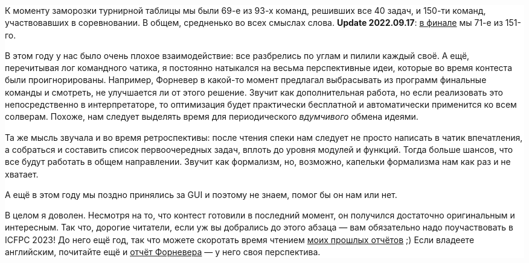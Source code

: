 К моменту заморозки турнирной таблицы мы были 69-е из 93-х команд, решивших все
40 задач, и 150-ти команд, участвовавших в соревновании. В общем, средненько во
всех смыслах слова. **Update 2022.09.17**: [в финале][final-standings] мы 71-е
из 151-го.

В этом году у нас было очень плохое взаимодействие: все разбрелись по углам
и пилили каждый своё. А ещё, перечитывая лог командного чатика, я постоянно
натыкался на весьма перспективные идеи, которые во время контеста были
проигнорированы. Например, Форневер в какой-то момент предлагал выбрасывать из
программ финальные команды и смотреть, не улучшается ли от этого решение.
Звучит как дополнительная работа, но если реализовать это непосредственно
в интерпретаторе, то оптимизация будет практически бесплатной и автоматически
применится ко всем солверам. Похоже, нам следует выделять время для
периодического *вдумчивого* обмена идеями.

Та же мысль звучала и во время ретроспективы: после чтения спеки нам следует не
просто написать в чатик впечатления, а собраться и составить список
первоочередных задач, вплоть до уровня модулей и функций. Тогда больше шансов,
что все будут работать в общем направлении. Звучит как формализм, но, возможно,
капельки формализма нам как раз и не хватает.

А ещё в этом году мы поздно принялись за GUI и поэтому не знаем, помог бы он
нам или нет.

В целом я доволен. Несмотря на то, что контест готовили в последний момент, он
получился достаточно оригинальным и интересным. Так что, дорогие читатели, если
уж вы добрались до этого абзаца — вам обязательно надо поучаствовать в ICFPC
2023! До него ещё год, так что можете скоротать время чтением [моих прошлых
отчётов][icfpc-tag] ;) Если владеете английским, почитайте ещё и [отчёт
Форневера][fornever-report] — у него своя перспектива.

[adrejbauer-looking]: https://twiter.com/andrejbauer/status/1528318449038024704
    "Andrej Bauer on Twitter"
[icfpc-2022-organizers-found]: https://twitter.com/andrejbauer/status/1530512128804896768
    "Andrej Bauer on Twitter"
[spec]: https://raw.githubusercontent.com/icfpcontest2022/icfpcontest2022.github.io/a38d452791b43cf2b32cd89447c39ca4fe606b09/ContestSpecification_v2_4.pdf
    "ICFP Contest 2022. Specification V2.3 — Alperen Keles"
[spec-mirror]: /misc/icfpc-2022-spec-2.4.pdf
    "ICFP Contest 2022. Specification V2.3 — Alperen Keles"
[wiki-underflow]: https://ru.wikipedia.org/wiki/%D0%98%D1%81%D1%87%D0%B5%D0%B7%D0%BD%D0%BE%D0%B2%D0%B5%D0%BD%D0%B8%D0%B5_%D0%BF%D0%BE%D1%80%D1%8F%D0%B4%D0%BA%D0%B0
    "Исчезнование порядка — Википедия"
[wiki-flood-fill]: https://ru.wikipedia.org/wiki/%D0%97%D0%B0%D0%BB%D0%B8%D0%B2%D0%BA%D0%B0
    "Заливка — Википедия"
[icfpc-2018-report]: /posts/2018-10-28-icfpc-2018.html
    "ICFPC 2018 — Debiania"
[monad-transformers]: http://book.realworldhaskell.org/read/monad-transformers.html
    "Chapter 18. Monad transformers — Real World Haskell"
[icfpc-2021-report]: /posts/2021-07-17-icfpc-2021.html
    "ICFPC 2021 — Debiania"
[icfpc-tag]: /tags/icfpc.html
    "Posts tagged “icfpc” — Debiania"
[fornever-report]: https://fornever.me/en/posts/2022-09-05.icfpc-2022.html
    "Report from ICFP Contest 2022 — F. von Never"
[icfpc-2022-code]: https://github.com/codingteam/icfpc-2022
    "codingteam/icfpc-2022: Codingteam's Submission for ICFP Programming Contest 2022 — GitHub"
[codingteam]: https://codingteam.org.ru
    "Codingteam — an open community of engineers and programmers"
[integral-image]: https://robocraft.ru/computervision/536
    "29. OpenCV шаг за шагом. Интегральное изображение"
[final-standings]: https://icfpcontest2022.github.io/scoreboard/
    "Scoreboard — ICFPC 2022"
